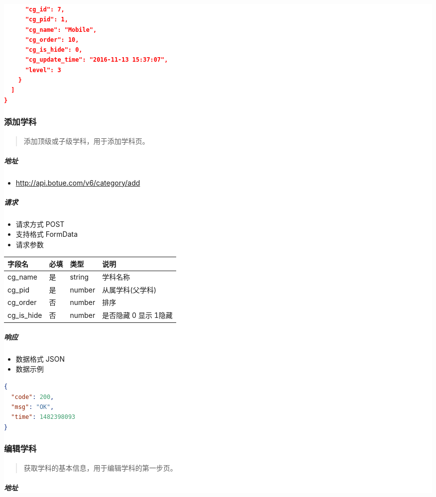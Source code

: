 ```json
      "cg_id": 7,
      "cg_pid": 1,
      "cg_name": "Mobile",
      "cg_order": 10,
      "cg_is_hide": 0,
      "cg_update_time": "2016-11-13 15:37:07",
      "level": 3
    }
  ]
}
```

### 添加学科

> 添加顶级或子级学科，用于添加学科页。

##### 地址

- http://api.botue.com/v6/category/add

##### 请求

* 请求方式 POST
* 支持格式 FormData
* 请求参数

| 字段名 | 必填 | 类型  | 说明  |
|:------|:----|:-----|:----|
| cg_name | 是  | string | 学科名称 |
| cg_pid | 是  | number | 从属学科(父学科) |
| cg_order | 否  | number | 排序 |
| cg_is_hide | 否  | number | 是否隐藏 0 显示 1隐藏 |

##### 响应

* 数据格式 JSON
* 数据示例

```json
{
  "code": 200,
  "msg": "OK",
  "time": 1482398093
}
```

### 编辑学科

> 获取学科的基本信息，用于编辑学科的第一步页。

##### 地址
